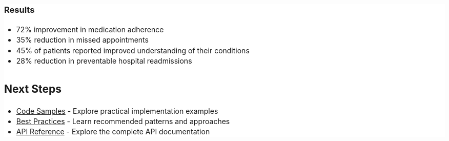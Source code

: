 ### Results
- 72% improvement in medication adherence
- 35% reduction in missed appointments
- 45% of patients reported improved understanding of their conditions
- 28% reduction in preventable hospital readmissions

## Next Steps

- [Code Samples](/resources/code-samples) - Explore practical implementation examples
- [Best Practices](/resources/best-practices) - Learn recommended patterns and approaches
- [API Reference](/api-reference/overview) - Explore the complete API documentation 